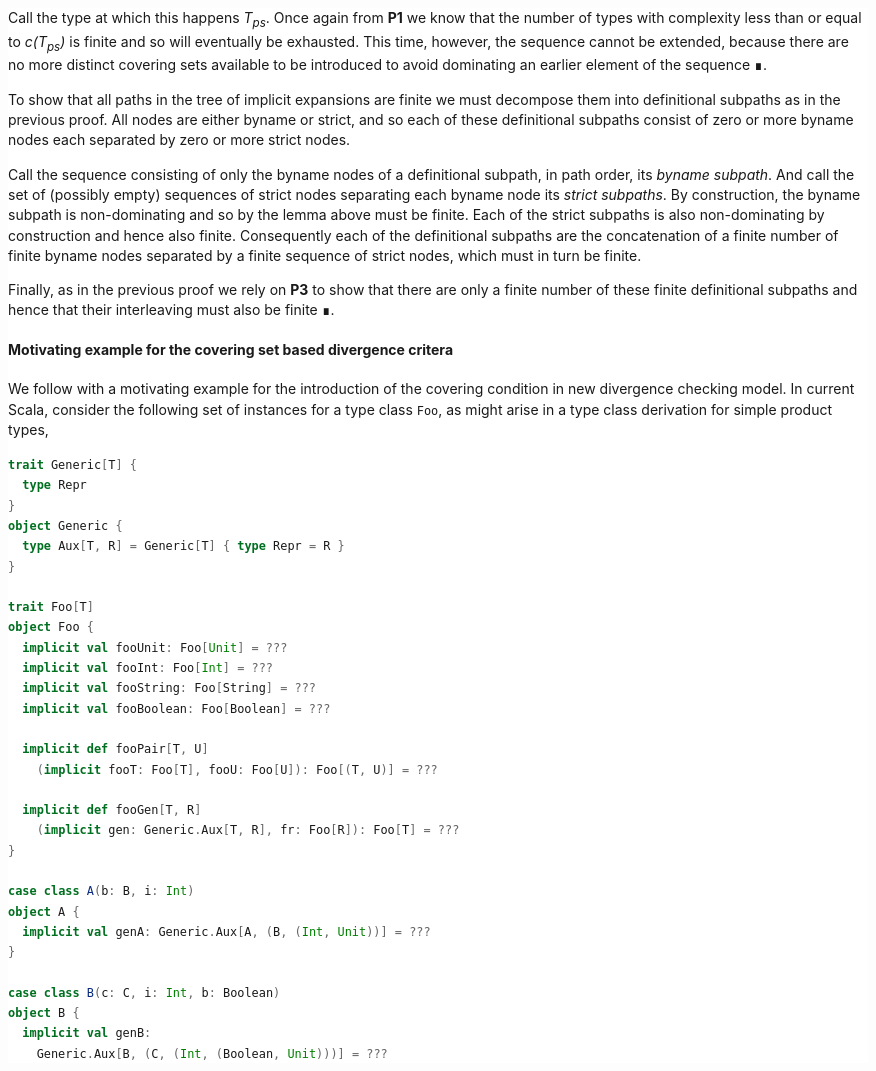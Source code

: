 Call the type at which this happens _T<sub>ps</sub>_. Once again from **P1** we know that the number
of types with complexity less than or equal to _c(T<sub>ps</sub>)_ is finite and so will eventually be
exhausted. This time, however, the sequence cannot be extended, because there are no more distinct
covering sets available to be introduced to avoid dominating an earlier element of the sequence ∎.

To show that all paths in the tree of implicit expansions are finite we must decompose them into
definitional subpaths as in the previous proof. All nodes are either byname or strict, and so each of
these definitional subpaths consist of zero or more byname nodes each separated by zero or more strict
nodes.

Call the sequence consisting of only the byname nodes of a definitional subpath, in path order, its
_byname subpath_. And call the set of (possibly empty) sequences of strict nodes separating each
byname node its _strict subpaths_. By construction, the byname subpath is non-dominating and so by
the lemma above must be finite. Each of the strict subpaths is also non-dominating by construction and
hence also finite. Consequently each of the definitional subpaths are the concatenation of a finite
number of finite byname nodes separated by a finite sequence of strict nodes, which must in turn be
finite.

Finally, as in the previous proof we rely on **P3** to show that there are only a finite number of
these finite definitional subpaths and hence that their interleaving must also be finite ∎.

#### Motivating example for the covering set based divergence critera

We follow with a motivating example for the introduction of the covering condition in new divergence
checking model. In current Scala, consider the following set of instances for a type class `Foo`, as
might arise in a type class derivation for simple product types,

```scala
trait Generic[T] {
  type Repr
}
object Generic {
  type Aux[T, R] = Generic[T] { type Repr = R }
}

trait Foo[T]
object Foo {
  implicit val fooUnit: Foo[Unit] = ???
  implicit val fooInt: Foo[Int] = ???
  implicit val fooString: Foo[String] = ???
  implicit val fooBoolean: Foo[Boolean] = ???

  implicit def fooPair[T, U]
    (implicit fooT: Foo[T], fooU: Foo[U]): Foo[(T, U)] = ???

  implicit def fooGen[T, R]
    (implicit gen: Generic.Aux[T, R], fr: Foo[R]): Foo[T] = ???
}

case class A(b: B, i: Int)
object A {
  implicit val genA: Generic.Aux[A, (B, (Int, Unit))] = ???
}

case class B(c: C, i: Int, b: Boolean)
object B {
  implicit val genB:
    Generic.Aux[B, (C, (Int, (Boolean, Unit)))] = ???
```
